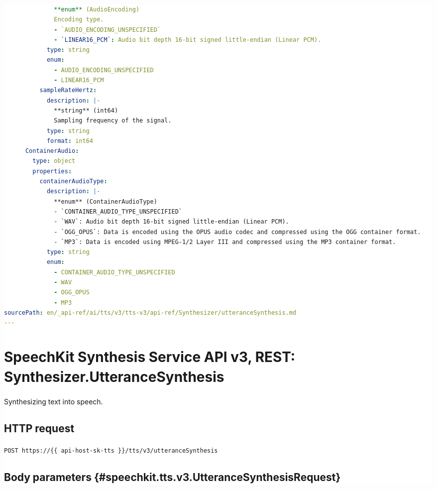 ```yaml
              **enum** (AudioEncoding)
              Encoding type.
              - `AUDIO_ENCODING_UNSPECIFIED`
              - `LINEAR16_PCM`: Audio bit depth 16-bit signed little-endian (Linear PCM).
            type: string
            enum:
              - AUDIO_ENCODING_UNSPECIFIED
              - LINEAR16_PCM
          sampleRateHertz:
            description: |-
              **string** (int64)
              Sampling frequency of the signal.
            type: string
            format: int64
      ContainerAudio:
        type: object
        properties:
          containerAudioType:
            description: |-
              **enum** (ContainerAudioType)
              - `CONTAINER_AUDIO_TYPE_UNSPECIFIED`
              - `WAV`: Audio bit depth 16-bit signed little-endian (Linear PCM).
              - `OGG_OPUS`: Data is encoded using the OPUS audio codec and compressed using the OGG container format.
              - `MP3`: Data is encoded using MPEG-1/2 Layer III and compressed using the MP3 container format.
            type: string
            enum:
              - CONTAINER_AUDIO_TYPE_UNSPECIFIED
              - WAV
              - OGG_OPUS
              - MP3
sourcePath: en/_api-ref/ai/tts/v3/tts-v3/api-ref/Synthesizer/utteranceSynthesis.md
---
```


# SpeechKit Synthesis Service API v3, REST: Synthesizer.UtteranceSynthesis

Synthesizing text into speech.

## HTTP request

```
POST https://{{ api-host-sk-tts }}/tts/v3/utteranceSynthesis
```

## Body parameters {#speechkit.tts.v3.UtteranceSynthesisRequest}
